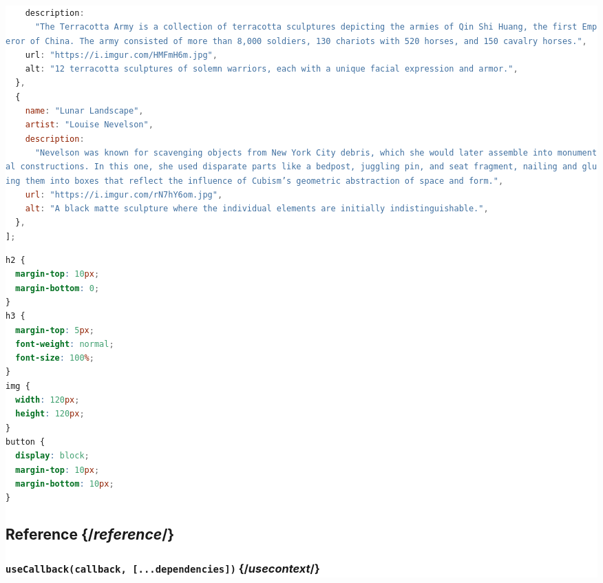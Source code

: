 ```js data.js
    description:
      "The Terracotta Army is a collection of terracotta sculptures depicting the armies of Qin Shi Huang, the first Emperor of China. The army consisted of more than 8,000 soldiers, 130 chariots with 520 horses, and 150 cavalry horses.",
    url: "https://i.imgur.com/HMFmH6m.jpg",
    alt: "12 terracotta sculptures of solemn warriors, each with a unique facial expression and armor.",
  },
  {
    name: "Lunar Landscape",
    artist: "Louise Nevelson",
    description:
      "Nevelson was known for scavenging objects from New York City debris, which she would later assemble into monumental constructions. In this one, she used disparate parts like a bedpost, juggling pin, and seat fragment, nailing and gluing them into boxes that reflect the influence of Cubism’s geometric abstraction of space and form.",
    url: "https://i.imgur.com/rN7hY6om.jpg",
    alt: "A black matte sculpture where the individual elements are initially indistinguishable.",
  },
];

```

```css
h2 {
  margin-top: 10px;
  margin-bottom: 0;
}
h3 {
  margin-top: 5px;
  font-weight: normal;
  font-size: 100%;
}
img {
  width: 120px;
  height: 120px;
}
button {
  display: block;
  margin-top: 10px;
  margin-bottom: 10px;
}
```

</Sandpack>
<Solution />
</Recipes>

## Reference {/*reference*/}

### `useCallback(callback, [...dependencies])` {/*usecontext*/}
